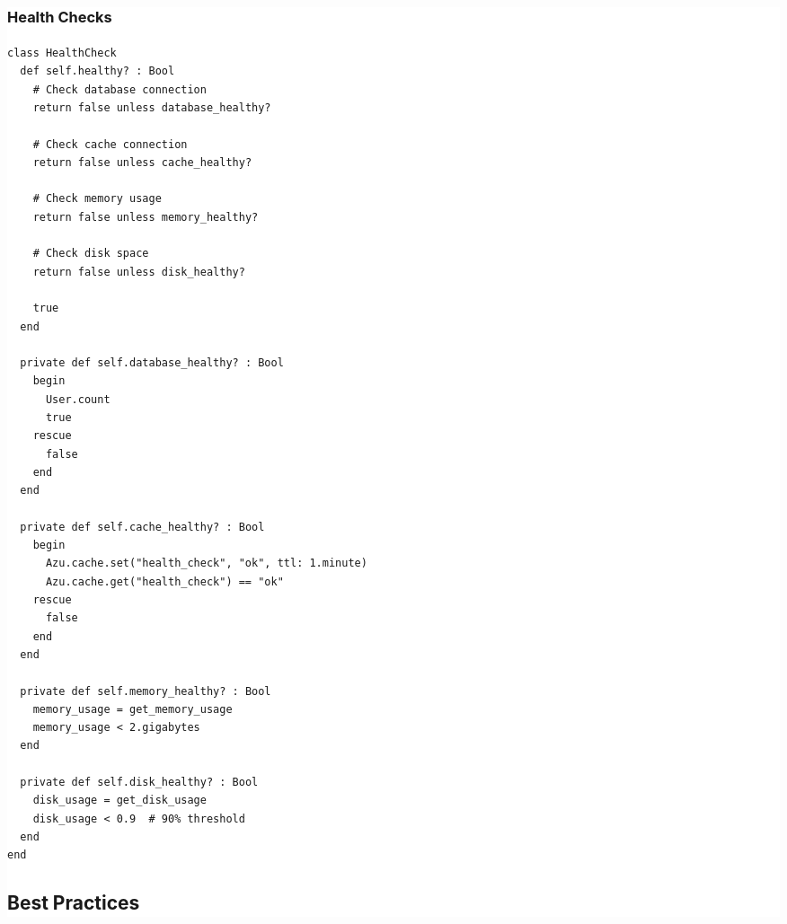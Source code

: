 ### Health Checks

```crystal
class HealthCheck
  def self.healthy? : Bool
    # Check database connection
    return false unless database_healthy?

    # Check cache connection
    return false unless cache_healthy?

    # Check memory usage
    return false unless memory_healthy?

    # Check disk space
    return false unless disk_healthy?

    true
  end

  private def self.database_healthy? : Bool
    begin
      User.count
      true
    rescue
      false
    end
  end

  private def self.cache_healthy? : Bool
    begin
      Azu.cache.set("health_check", "ok", ttl: 1.minute)
      Azu.cache.get("health_check") == "ok"
    rescue
      false
    end
  end

  private def self.memory_healthy? : Bool
    memory_usage = get_memory_usage
    memory_usage < 2.gigabytes
  end

  private def self.disk_healthy? : Bool
    disk_usage = get_disk_usage
    disk_usage < 0.9  # 90% threshold
  end
end
```

## Best Practices
